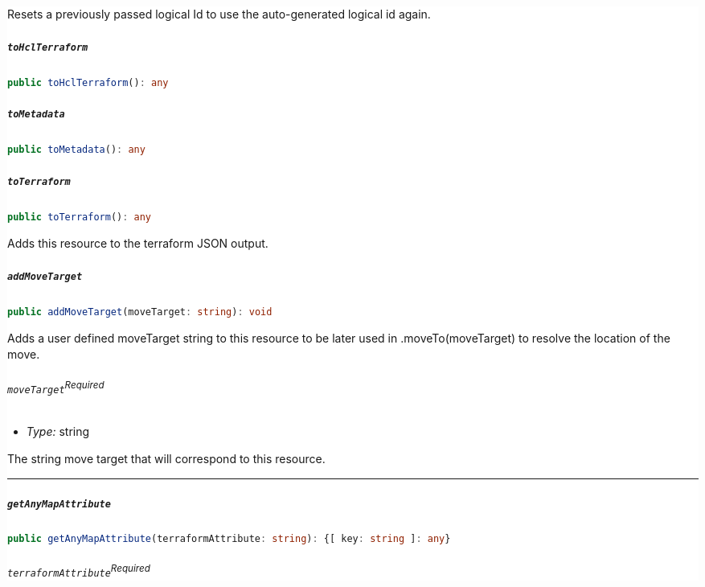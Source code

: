 Resets a previously passed logical Id to use the auto-generated logical id again.

##### `toHclTerraform` <a name="toHclTerraform" id="@cdktf/provider-snowflake.databaseOld.DatabaseOld.toHclTerraform"></a>

```typescript
public toHclTerraform(): any
```

##### `toMetadata` <a name="toMetadata" id="@cdktf/provider-snowflake.databaseOld.DatabaseOld.toMetadata"></a>

```typescript
public toMetadata(): any
```

##### `toTerraform` <a name="toTerraform" id="@cdktf/provider-snowflake.databaseOld.DatabaseOld.toTerraform"></a>

```typescript
public toTerraform(): any
```

Adds this resource to the terraform JSON output.

##### `addMoveTarget` <a name="addMoveTarget" id="@cdktf/provider-snowflake.databaseOld.DatabaseOld.addMoveTarget"></a>

```typescript
public addMoveTarget(moveTarget: string): void
```

Adds a user defined moveTarget string to this resource to be later used in .moveTo(moveTarget) to resolve the location of the move.

###### `moveTarget`<sup>Required</sup> <a name="moveTarget" id="@cdktf/provider-snowflake.databaseOld.DatabaseOld.addMoveTarget.parameter.moveTarget"></a>

- *Type:* string

The string move target that will correspond to this resource.

---

##### `getAnyMapAttribute` <a name="getAnyMapAttribute" id="@cdktf/provider-snowflake.databaseOld.DatabaseOld.getAnyMapAttribute"></a>

```typescript
public getAnyMapAttribute(terraformAttribute: string): {[ key: string ]: any}
```

###### `terraformAttribute`<sup>Required</sup> <a name="terraformAttribute" id="@cdktf/provider-snowflake.databaseOld.DatabaseOld.getAnyMapAttribute.parameter.terraformAttribute"></a>
